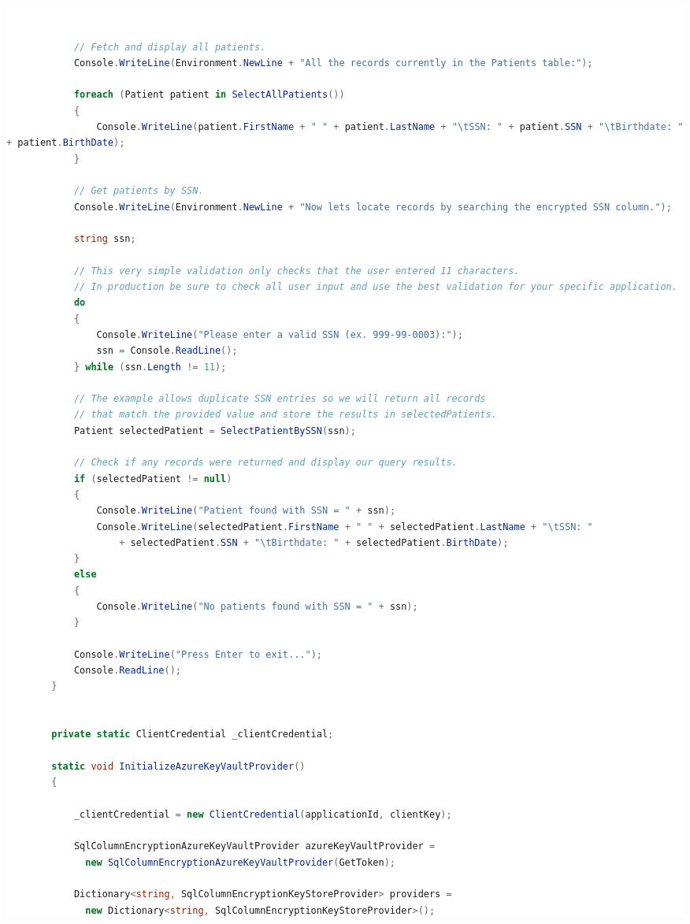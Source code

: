 ```CS


            // Fetch and display all patients.
            Console.WriteLine(Environment.NewLine + "All the records currently in the Patients table:");

            foreach (Patient patient in SelectAllPatients())
            {
                Console.WriteLine(patient.FirstName + " " + patient.LastName + "\tSSN: " + patient.SSN + "\tBirthdate: " + patient.BirthDate);
            }

            // Get patients by SSN.
            Console.WriteLine(Environment.NewLine + "Now lets locate records by searching the encrypted SSN column.");

            string ssn;

            // This very simple validation only checks that the user entered 11 characters.
            // In production be sure to check all user input and use the best validation for your specific application.
            do
            {
                Console.WriteLine("Please enter a valid SSN (ex. 999-99-0003):");
                ssn = Console.ReadLine();
            } while (ssn.Length != 11);

            // The example allows duplicate SSN entries so we will return all records
            // that match the provided value and store the results in selectedPatients.
            Patient selectedPatient = SelectPatientBySSN(ssn);

            // Check if any records were returned and display our query results.
            if (selectedPatient != null)
            {
                Console.WriteLine("Patient found with SSN = " + ssn);
                Console.WriteLine(selectedPatient.FirstName + " " + selectedPatient.LastName + "\tSSN: "
                    + selectedPatient.SSN + "\tBirthdate: " + selectedPatient.BirthDate);
            }
            else
            {
                Console.WriteLine("No patients found with SSN = " + ssn);
            }

            Console.WriteLine("Press Enter to exit...");
            Console.ReadLine();
        }


        private static ClientCredential _clientCredential;

        static void InitializeAzureKeyVaultProvider()
        {

            _clientCredential = new ClientCredential(applicationId, clientKey);

            SqlColumnEncryptionAzureKeyVaultProvider azureKeyVaultProvider =
              new SqlColumnEncryptionAzureKeyVaultProvider(GetToken);

            Dictionary<string, SqlColumnEncryptionKeyStoreProvider> providers =
              new Dictionary<string, SqlColumnEncryptionKeyStoreProvider>();

```